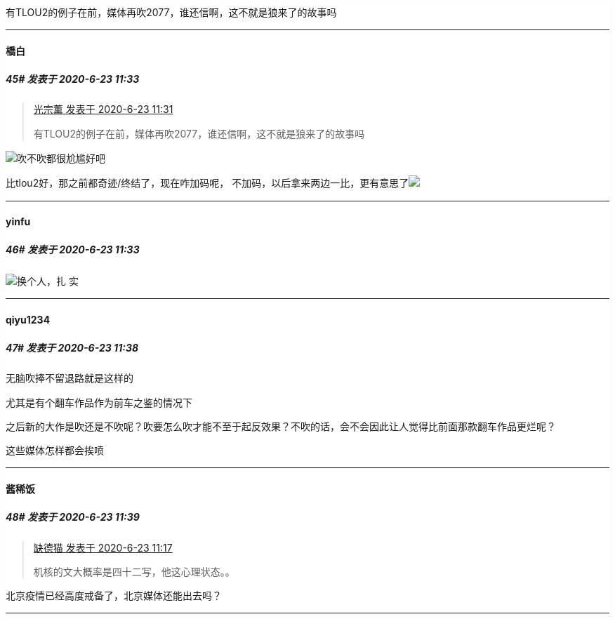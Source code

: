 
有TLOU2的例子在前，媒体再吹2077，谁还信啊，这不就是狼来了的故事吗


-----

####  橋白  
##### 45#       发表于 2020-6-23 11:33


<blockquote><a href="httphttps://bbs.saraba1st.com/2b/forum.php?mod=redirect&amp;goto=findpost&amp;pid=47916670&amp;ptid=1943569" target="_blank">光宗薫 发表于 2020-6-23 11:31</a>

有TLOU2的例子在前，媒体再吹2077，谁还信啊，这不就是狼来了的故事吗</blockquote>
<img src="https://static.saraba1st.com/image/smiley/face2017/065.png" referrerpolicy="no-referrer">吹不吹都很尬尴好吧


比tlou2好，那之前都奇迹/终结了，现在咋加码呢， 不加码，以后拿来两边一比，更有意思了<img src="https://static.saraba1st.com/image/smiley/face2017/066.png" referrerpolicy="no-referrer">


-----

####  yinfu  
##### 46#       发表于 2020-6-23 11:33


<img src="https://static.saraba1st.com/image/smiley/face2017/037.png" referrerpolicy="no-referrer">换个人，扎 实


-----

####  qiyu1234  
##### 47#       发表于 2020-6-23 11:38


无脑吹捧不留退路就是这样的

尤其是有个翻车作品作为前车之鉴的情况下

之后新的大作是吹还是不吹呢？吹要怎么吹才能不至于起反效果？不吹的话，会不会因此让人觉得比前面那款翻车作品更烂呢？

这些媒体怎样都会挨喷


-----

####  酱稀饭  
##### 48#       发表于 2020-6-23 11:39


<blockquote><a href="httphttps://bbs.saraba1st.com/2b/forum.php?mod=redirect&amp;goto=findpost&amp;pid=47916468&amp;ptid=1943569" target="_blank">缺德猫 发表于 2020-6-23 11:17</a>

机核的文大概率是四十二写，他这心理状态。。</blockquote>
北京疫情已经高度戒备了，北京媒体还能出去吗？


-----
